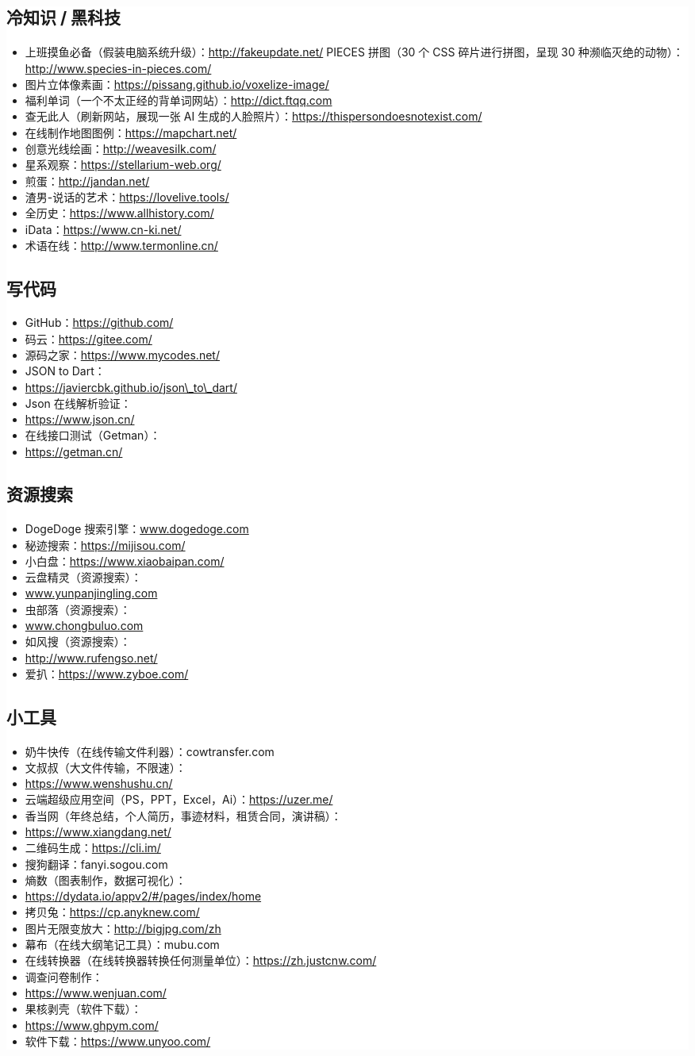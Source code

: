 ## 冷知识 / 黑科技

- 上班摸鱼必备（假装电脑系统升级）：http://fakeupdate.net/ PIECES 拼图（30 个 CSS 碎片进行拼图，呈现 30 种濒临灭绝的动物）：http://www.species-in-pieces.com/
- 图片立体像素画：https://pissang.github.io/voxelize-image/
- 福利单词（一个不太正经的背单词网站）：http://dict.ftqq.com
- 查无此人（刷新网站，展现一张 AI 生成的人脸照片）：https://thispersondoesnotexist.com/
- 在线制作地图图例：https://mapchart.net/
- 创意光线绘画：http://weavesilk.com/
- 星系观察：https://stellarium-web.org/
- 煎蛋：http://jandan.net/
- 渣男-说话的艺术：https://lovelive.tools/
- 全历史：https://www.allhistory.com/
- iData：https://www.cn-ki.net/
- 术语在线：http://www.termonline.cn/

## 写代码

- GitHub：https://github.com/
- 码云：https://gitee.com/
- 源码之家：https://www.mycodes.net/
- JSON to Dart：
- https://javiercbk.github.io/json\_to\_dart/
- Json 在线解析验证：
- https://www.json.cn/
- 在线接口测试（Getman）：
- https://getman.cn/

## 资源搜索

- DogeDoge 搜索引擎：www.dogedoge.com
- 秘迹搜索：https://mijisou.com/
- 小白盘：https://www.xiaobaipan.com/
- 云盘精灵（资源搜索）：
- www.yunpanjingling.com
- 虫部落（资源搜索）：
- www.chongbuluo.com
- 如风搜（资源搜索）：
- http://www.rufengso.net/
- 爱扒：https://www.zyboe.com/

## 小工具

- 奶牛快传（在线传输文件利器）：cowtransfer.com
- 文叔叔（大文件传输，不限速）：
- https://www.wenshushu.cn/
- 云端超级应用空间（PS，PPT，Excel，Ai）：https://uzer.me/
- 香当网（年终总结，个人简历，事迹材料，租赁合同，演讲稿）：
- https://www.xiangdang.net/
- 二维码生成：https://cli.im/
- 搜狗翻译：fanyi.sogou.com
- 熵数（图表制作，数据可视化）：
- https://dydata.io/appv2/#/pages/index/home
- 拷贝兔：https://cp.anyknew.com/
- 图片无限变放大：http://bigjpg.com/zh
- 幕布（在线大纲笔记工具）：mubu.com
- 在线转换器（在线转换器转换任何测量单位）：https://zh.justcnw.com/
- 调查问卷制作：
- https://www.wenjuan.com/
- 果核剥壳（软件下载）：
- https://www.ghpym.com/
- 软件下载：https://www.unyoo.com/
